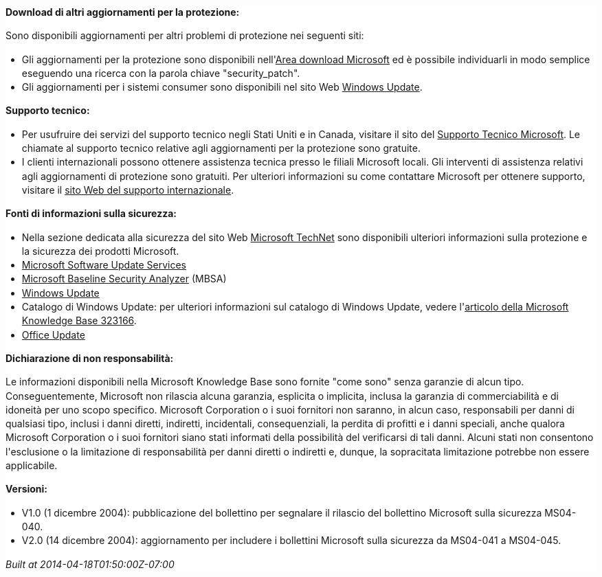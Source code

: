 **Download di altri aggiornamenti per la protezione:**
  
Sono disponibili aggiornamenti per altri problemi di protezione nei seguenti siti:
  
-   Gli aggiornamenti per la protezione sono disponibili nell'[Area download Microsoft](http://www.microsoft.com/downloads/results.aspx?displaylang=it&freetext=security_patch) ed è possibile individuarli in modo semplice eseguendo una ricerca con la parola chiave "security\_patch".  
-   Gli aggiornamenti per i sistemi consumer sono disponibili nel sito Web [Windows Update](http://go.microsoft.com/fwlink/?linkid=21130).
  
**Supporto tecnico:**
  
-   Per usufruire dei servizi del supporto tecnico negli Stati Uniti e in Canada, visitare il sito del [Supporto Tecnico Microsoft](http://go.microsoft.com/fwlink/?linkid=21131). Le chiamate al supporto tecnico relative agli aggiornamenti per la protezione sono gratuite.  
-   I clienti internazionali possono ottenere assistenza tecnica presso le filiali Microsoft locali. Gli interventi di assistenza relativi agli aggiornamenti di protezione sono gratuiti. Per ulteriori informazioni su come contattare Microsoft per ottenere supporto, visitare il [sito Web del supporto internazionale](http://go.microsoft.com/fwlink/?linkid=21155).
  
**Fonti di informazioni sulla sicurezza:**
  
-   Nella sezione dedicata alla sicurezza del sito Web [Microsoft TechNet](http://www.microsoft.com/italy/technet/security/default.mspx) sono disponibili ulteriori informazioni sulla protezione e la sicurezza dei prodotti Microsoft.  
-   [Microsoft Software Update Services](http://go.microsoft.com/fwlink/?linkid=21133)  
-   [Microsoft Baseline Security Analyzer](http://go.microsoft.com/fwlink/?linkid=21134) (MBSA)  
-   [Windows Update](http://go.microsoft.com/fwlink/?linkid=21130)  
-   Catalogo di Windows Update: per ulteriori informazioni sul catalogo di Windows Update, vedere l'[articolo della Microsoft Knowledge Base 323166](http://support.microsoft.com/kb/323166).  
-   [Office Update](http://go.microsoft.com/fwlink/?linkid=21135)
  
**Dichiarazione di non responsabilità:**
  
Le informazioni disponibili nella Microsoft Knowledge Base sono fornite "come sono" senza garanzie di alcun tipo. Conseguentemente, Microsoft non rilascia alcuna garanzia, esplicita o implicita, inclusa la garanzia di commerciabilità e di idoneità per uno scopo specifico. Microsoft Corporation o i suoi fornitori non saranno, in alcun caso, responsabili per danni di qualsiasi tipo, inclusi i danni diretti, indiretti, incidentali, consequenziali, la perdita di profitti e i danni speciali, anche qualora Microsoft Corporation o i suoi fornitori siano stati informati della possibilità del verificarsi di tali danni. Alcuni stati non consentono l'esclusione o la limitazione di responsabilità per danni diretti o indiretti e, dunque, la sopracitata limitazione potrebbe non essere applicabile.
  
**Versioni:**
  
-   V1.0 (1 dicembre 2004): pubblicazione del bollettino per segnalare il rilascio del bollettino Microsoft sulla sicurezza MS04-040.  
-   V2.0 (14 dicembre 2004): aggiornamento per includere i bollettini Microsoft sulla sicurezza da MS04-041 a MS04-045.
  
*Built at 2014-04-18T01:50:00Z-07:00*
